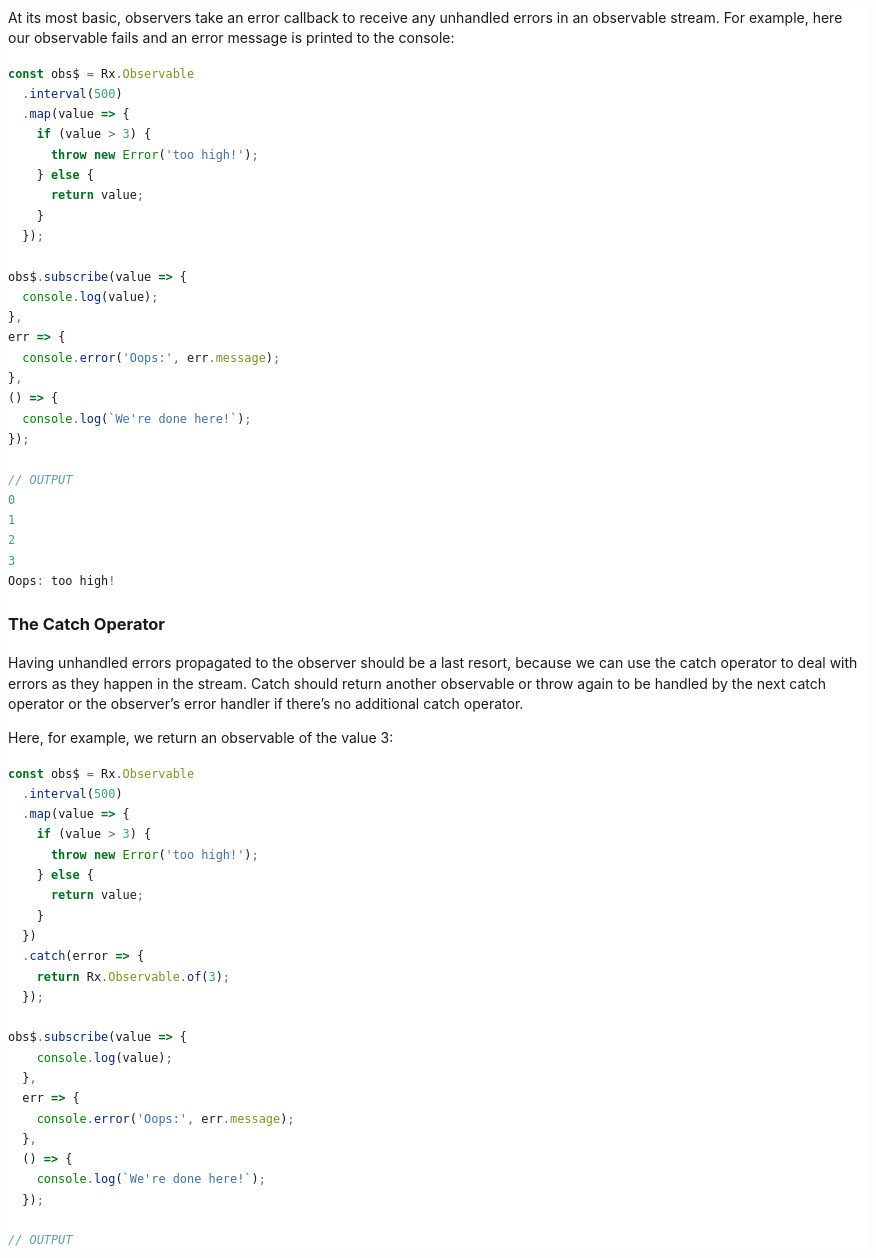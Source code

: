 At its most basic, observers take an error callback to receive any unhandled errors in an observable stream. For example, here our observable fails and an error message is printed to the console:

```javascript
const obs$ = Rx.Observable
  .interval(500)
  .map(value => {
    if (value > 3) {
      throw new Error('too high!');
    } else {
      return value;
    }
  });

obs$.subscribe(value => {
  console.log(value);
},
err => {
  console.error('Oops:', err.message);
},
() => {
  console.log(`We're done here!`);
});

// OUTPUT
0
1
2
3
Oops: too high!
```

### The Catch Operator

Having unhandled errors propagated to the observer should be a last resort, because we can use the catch operator to deal with errors as they happen in the stream. Catch should return another observable or throw again to be handled by the next catch operator or the observer’s error handler if there’s no additional catch operator.

Here, for example, we return an observable of the value 3:

```javascript
const obs$ = Rx.Observable
  .interval(500)
  .map(value => {
    if (value > 3) {
      throw new Error('too high!');
    } else {
      return value;
    }
  })
  .catch(error => {
    return Rx.Observable.of(3);
  });

obs$.subscribe(value => {
    console.log(value);
  },
  err => {
    console.error('Oops:', err.message);
  },
  () => {
    console.log(`We're done here!`);
  });

// OUTPUT
```